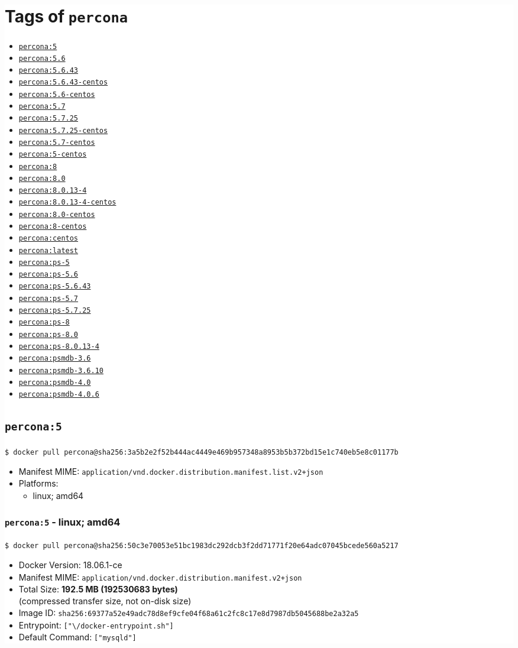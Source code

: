 

# Tags of `percona`

-	[`percona:5`](#percona5)
-	[`percona:5.6`](#percona56)
-	[`percona:5.6.43`](#percona5643)
-	[`percona:5.6.43-centos`](#percona5643-centos)
-	[`percona:5.6-centos`](#percona56-centos)
-	[`percona:5.7`](#percona57)
-	[`percona:5.7.25`](#percona5725)
-	[`percona:5.7.25-centos`](#percona5725-centos)
-	[`percona:5.7-centos`](#percona57-centos)
-	[`percona:5-centos`](#percona5-centos)
-	[`percona:8`](#percona8)
-	[`percona:8.0`](#percona80)
-	[`percona:8.0.13-4`](#percona8013-4)
-	[`percona:8.0.13-4-centos`](#percona8013-4-centos)
-	[`percona:8.0-centos`](#percona80-centos)
-	[`percona:8-centos`](#percona8-centos)
-	[`percona:centos`](#perconacentos)
-	[`percona:latest`](#perconalatest)
-	[`percona:ps-5`](#perconaps-5)
-	[`percona:ps-5.6`](#perconaps-56)
-	[`percona:ps-5.6.43`](#perconaps-5643)
-	[`percona:ps-5.7`](#perconaps-57)
-	[`percona:ps-5.7.25`](#perconaps-5725)
-	[`percona:ps-8`](#perconaps-8)
-	[`percona:ps-8.0`](#perconaps-80)
-	[`percona:ps-8.0.13-4`](#perconaps-8013-4)
-	[`percona:psmdb-3.6`](#perconapsmdb-36)
-	[`percona:psmdb-3.6.10`](#perconapsmdb-3610)
-	[`percona:psmdb-4.0`](#perconapsmdb-40)
-	[`percona:psmdb-4.0.6`](#perconapsmdb-406)

## `percona:5`

```console
$ docker pull percona@sha256:3a5b2e2f52b444ac4449e469b957348a8953b5b372bd15e1c740eb5e8c01177b
```

-	Manifest MIME: `application/vnd.docker.distribution.manifest.list.v2+json`
-	Platforms:
	-	linux; amd64

### `percona:5` - linux; amd64

```console
$ docker pull percona@sha256:50c3e70053e51bc1983dc292dcb3f2dd71771f20e64adc07045bcede560a5217
```

-	Docker Version: 18.06.1-ce
-	Manifest MIME: `application/vnd.docker.distribution.manifest.v2+json`
-	Total Size: **192.5 MB (192530683 bytes)**  
	(compressed transfer size, not on-disk size)
-	Image ID: `sha256:69377a52e49adc78d8ef9cfe04f68a61c2fc8c17e8d7987db5045688be2a32a5`
-	Entrypoint: `["\/docker-entrypoint.sh"]`
-	Default Command: `["mysqld"]`
